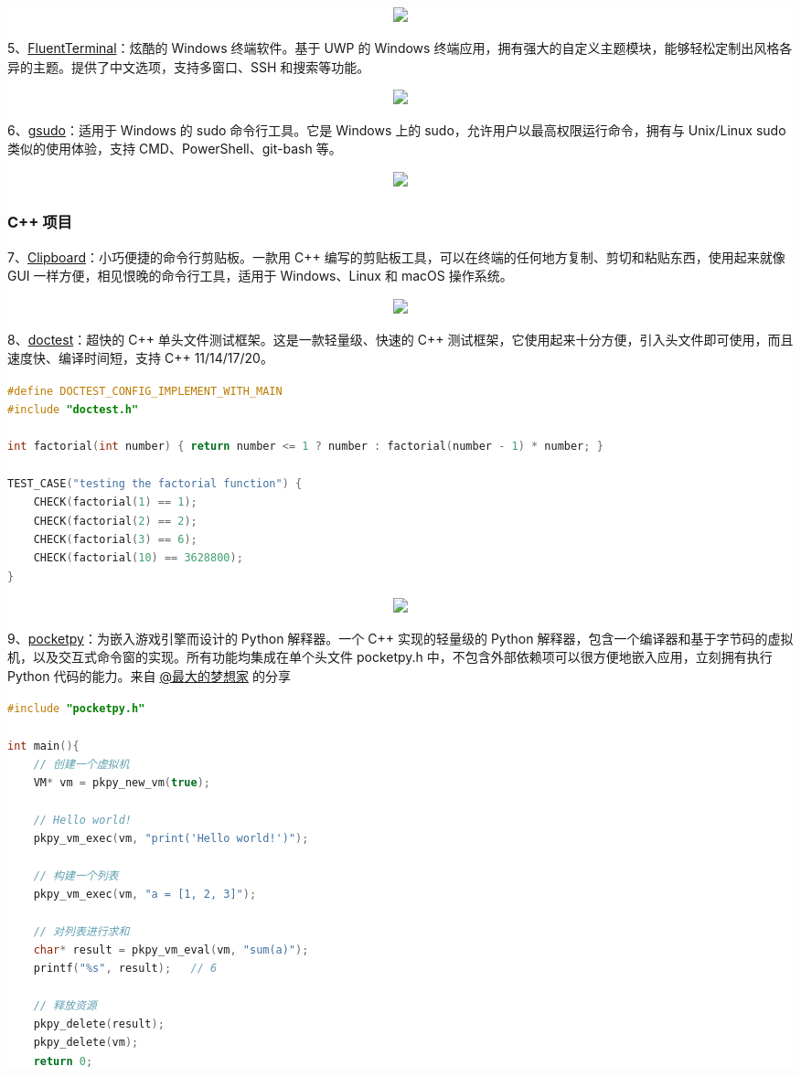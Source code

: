 <p align="center"><img src='https://raw.githubusercontent.com/521xueweihan/img3/master/hellogithub/83/309191418.png' style="max-width:80%; max-height=80%;"></img></p>

5、[FluentTerminal](https://hellogithub.com/periodical/statistics/click?target=https://github.com/felixse/FluentTerminal)：炫酷的 Windows 终端软件。基于 UWP 的 Windows 终端应用，拥有强大的自定义主题模块，能够轻松定制出风格各异的主题。提供了中文选项，支持多窗口、SSH 和搜索等功能。

<p align="center"><img src='https://raw.githubusercontent.com/521xueweihan/img3/master/hellogithub/83/118322286.png' style="max-width:80%; max-height=80%;"></img></p>

6、[gsudo](https://hellogithub.com/periodical/statistics/click?target=https://github.com/gerardog/gsudo)：适用于 Windows 的 sudo 命令行工具。它是 Windows 上的 sudo，允许用户以最高权限运行命令，拥有与 Unix/Linux sudo 类似的使用体验，支持 CMD、PowerShell、git-bash 等。

<p align="center"><img src='https://raw.githubusercontent.com/521xueweihan/img3/master/hellogithub/83/220251820.gif' style="max-width:80%; max-height=80%;"></img></p>

### C++ 项目
7、[Clipboard](https://hellogithub.com/periodical/statistics/click?target=https://github.com/Slackadays/Clipboard)：小巧便捷的命令行剪贴板。一款用 C++ 编写的剪贴板工具，可以在终端的任何地方复制、剪切和粘贴东西，使用起来就像 GUI 一样方便，相见恨晚的命令行工具，适用于 Windows、Linux 和 macOS 操作系统。

<p align="center"><img src='https://raw.githubusercontent.com/521xueweihan/img3/master/hellogithub/83/568268698.png' style="max-width:80%; max-height=80%;"></img></p>

8、[doctest](https://hellogithub.com/periodical/statistics/click?target=https://github.com/doctest/doctest)：超快的 C++ 单头文件测试框架。这是一款轻量级、快速的 C++ 测试框架，它使用起来十分方便，引入头文件即可使用，而且速度快、编译时间短，支持 C++ 11/14/17/20。
```c++
#define DOCTEST_CONFIG_IMPLEMENT_WITH_MAIN
#include "doctest.h"

int factorial(int number) { return number <= 1 ? number : factorial(number - 1) * number; }

TEST_CASE("testing the factorial function") {
    CHECK(factorial(1) == 1);
    CHECK(factorial(2) == 2);
    CHECK(factorial(3) == 6);
    CHECK(factorial(10) == 3628800);
}
```

<p align="center"><img src='https://raw.githubusercontent.com/521xueweihan/img3/master/hellogithub/83/22660515.gif' style="max-width:80%; max-height=80%;"></img></p>

9、[pocketpy](https://hellogithub.com/periodical/statistics/click?target=https://github.com/pocketpy/pocketpy)：为嵌入游戏引擎而设计的 Python 解释器。一个 C++ 实现的轻量级的 Python 解释器，包含一个编译器和基于字节码的虚拟机，以及交互式命令窗的实现。所有功能均集成在单个头文件 pocketpy.h 中，不包含外部依赖项可以很方便地嵌入应用，立刻拥有执行 Python 代码的能力。来自 [@最大的梦想家](https://hellogithub.com/user/GvV4jfIDhMEUO5x) 的分享
```c
#include "pocketpy.h"

int main(){
    // 创建一个虚拟机
    VM* vm = pkpy_new_vm(true);
    
    // Hello world!
    pkpy_vm_exec(vm, "print('Hello world!')");

    // 构建一个列表
    pkpy_vm_exec(vm, "a = [1, 2, 3]");

    // 对列表进行求和
    char* result = pkpy_vm_eval(vm, "sum(a)");
    printf("%s", result);   // 6

    // 释放资源
    pkpy_delete(result);
    pkpy_delete(vm);
    return 0;
```